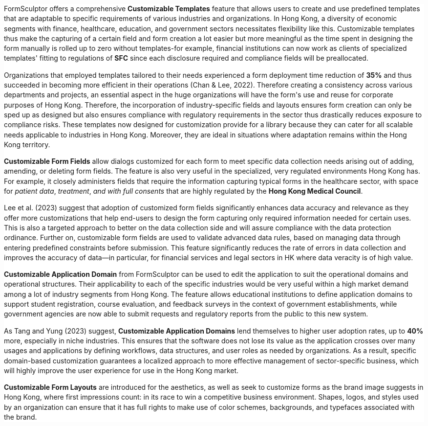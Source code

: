 FormSculptor offers a comprehensive **Customizable Templates** feature that allows users to create and use predefined templates that are adaptable to specific requirements of various industries and organizations. In Hong Kong, a diversity of economic segments with finance, healthcare, education, and government sectors necessitates flexibility like this. Customizable templates thus make the capturing of a certain field and form creation a lot easier but more meaningful as the time spent in designing the form manually is rolled up to zero without templates-for example, financial institutions can now work as clients of specialized templates' fitting to regulations of **SFC** since each disclosure required and compliance fields will be preallocated.

Organizations that employed templates tailored to their needs experienced a form deployment time reduction of **35%** and thus succeeded in becoming more efficient in their operations (Chan & Lee, 2022). Therefore creating a consistency across various departments and projects, an essential aspect in the huge organizations will have the form's use and reuse for corporate purposes of Hong Kong. Therefore, the incorporation of industry-specific fields and layouts ensures form creation can only be sped up as designed but also ensures compliance with regulatory requirements in the sector thus drastically reduces exposure to compliance risks. These templates now designed for customization provide for a library because they can cater for all scalable needs applicable to industries in Hong Kong. Moreover, they are ideal in situations where adaptation remains within the Hong Kong territory.

**Customizable Form Fields** allow dialogs customized for each form to meet specific data collection needs arising out of adding, amending, or deleting form fields. The feature is also very useful in the specialized, very regulated environments Hong Kong has. For example, it closely administers fields that require the information capturing typical forms in the healthcare sector, with space for _patient data_, _treatment_, _and with full consents_ that are highly regulated by the **Hong Kong Medical Council**.

Lee et al. (2023) suggest that adoption of customized form fields significantly enhances data accuracy and relevance as they offer more customizations that help end-users to design the form capturing only required information needed for certain uses. This is also a targeted approach to better on the data collection side and will assure compliance with the data protection ordinance. Further on, customizable form fields are used to validate advanced data rules, based on managing data through entering predefined constraints before submission. This feature significantly reduces the rate of errors in data collection and improves the accuracy of data—in particular, for financial services and legal sectors in HK where data veracity is of high value.

**Customizable Application Domain** from FormSculptor can be used to edit the application to suit the operational domains and operational structures. Their applicability to each of the specific industries would be very useful within a high market demand among a lot of industry segments from Hong Kong. The feature allows educational institutions to define application domains to support student registration, course evaluation, and feedback surveys in the context of government establishments, while government agencies are now able to submit requests and regulatory reports from the public to this new system.

As Tang and Yung (2023) suggest, **Customizable Application Domains** lend themselves to higher user adoption rates, up to **40%** more, especially in niche industries. This ensures that the software does not lose its value as the application crosses over many usages and applications by defining workflows, data structures, and user roles as needed by organizations. As a result, specific domain-based customization guarantees a localized approach to more effective management of sector-specific business, which will highly improve the user experience for use in the Hong Kong market.

**Customizable Form Layouts** are introduced for the aesthetics, as well as seek to customize forms as the brand image suggests in Hong Kong, where first impressions count: in its race to win a competitive business environment. Shapes, logos, and styles used by an organization can ensure that it has full rights to make use of color schemes, backgrounds, and typefaces associated with the brand.
